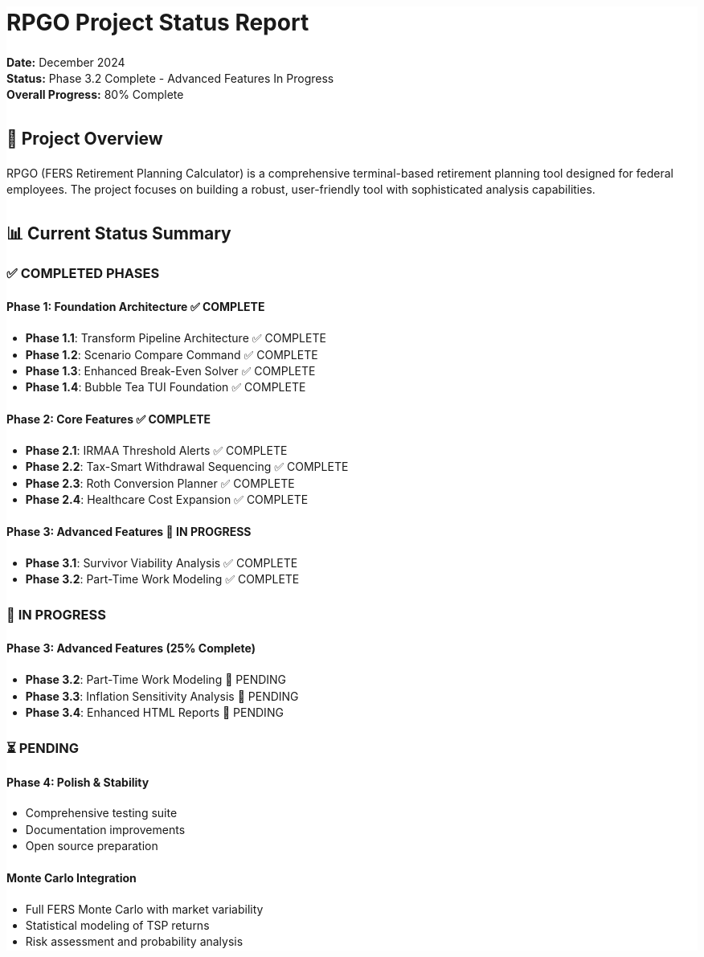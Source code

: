 # RPGO Project Status Report

**Date:** December 2024  
**Status:** Phase 3.2 Complete - Advanced Features In Progress  
**Overall Progress:** 80% Complete

## 🎯 **Project Overview**

RPGO (FERS Retirement Planning Calculator) is a comprehensive terminal-based retirement planning tool designed for federal employees. The project focuses on building a robust, user-friendly tool with sophisticated analysis capabilities.

## 📊 **Current Status Summary**

### ✅ **COMPLETED PHASES**

#### **Phase 1: Foundation Architecture** ✅ COMPLETE
- **Phase 1.1**: Transform Pipeline Architecture ✅ COMPLETE
- **Phase 1.2**: Scenario Compare Command ✅ COMPLETE  
- **Phase 1.3**: Enhanced Break-Even Solver ✅ COMPLETE
- **Phase 1.4**: Bubble Tea TUI Foundation ✅ COMPLETE

#### **Phase 2: Core Features** ✅ COMPLETE
- **Phase 2.1**: IRMAA Threshold Alerts ✅ COMPLETE
- **Phase 2.2**: Tax-Smart Withdrawal Sequencing ✅ COMPLETE
- **Phase 2.3**: Roth Conversion Planner ✅ COMPLETE
- **Phase 2.4**: Healthcare Cost Expansion ✅ COMPLETE

#### **Phase 3: Advanced Features** 🔄 IN PROGRESS
- **Phase 3.1**: Survivor Viability Analysis ✅ COMPLETE
- **Phase 3.2**: Part-Time Work Modeling ✅ COMPLETE

### 🔄 **IN PROGRESS**

#### **Phase 3: Advanced Features** (25% Complete)
- **Phase 3.2**: Part-Time Work Modeling 🔄 PENDING
- **Phase 3.3**: Inflation Sensitivity Analysis 🔄 PENDING
- **Phase 3.4**: Enhanced HTML Reports 🔄 PENDING

### ⏳ **PENDING**

#### **Phase 4: Polish & Stability**
- Comprehensive testing suite
- Documentation improvements
- Open source preparation

#### **Monte Carlo Integration**
- Full FERS Monte Carlo with market variability
- Statistical modeling of TSP returns
- Risk assessment and probability analysis
